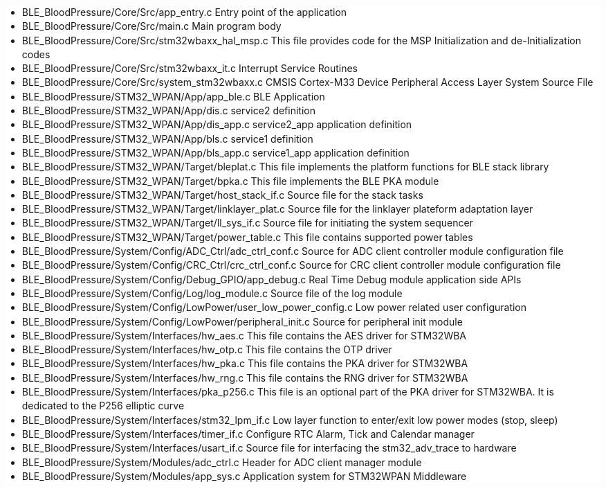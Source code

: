   - BLE_BloodPressure/Core/Src/app_entry.c                                      Entry point of the application 
  - BLE_BloodPressure/Core/Src/main.c                                           Main program body 
  - BLE_BloodPressure/Core/Src/stm32wbaxx_hal_msp.c                             This file provides code for the MSP Initialization and de-Initialization codes
  - BLE_BloodPressure/Core/Src/stm32wbaxx_it.c                                  Interrupt Service Routines
  - BLE_BloodPressure/Core/Src/system_stm32wbaxx.c                              CMSIS Cortex-M33 Device Peripheral Access Layer System Source File 
  - BLE_BloodPressure/STM32_WPAN/App/app_ble.c                                          BLE Application 
  - BLE_BloodPressure/STM32_WPAN/App/dis.c                                              service2 definition 
  - BLE_BloodPressure/STM32_WPAN/App/dis_app.c                                          service2_app application definition
  - BLE_BloodPressure/STM32_WPAN/App/bls.c                                              service1 definition
  - BLE_BloodPressure/STM32_WPAN/App/bls_app.c                                          service1_app application definition
  - BLE_BloodPressure/STM32_WPAN/Target/bleplat.c                               This file implements the platform functions for BLE stack library
  - BLE_BloodPressure/STM32_WPAN/Target/bpka.c                                  This file implements the BLE PKA module
  - BLE_BloodPressure/STM32_WPAN/Target/host_stack_if.c                         Source file for the stack tasks 
  - BLE_BloodPressure/STM32_WPAN/Target/linklayer_plat.c                        Source file for the linklayer plateform adaptation layer 
  - BLE_BloodPressure/STM32_WPAN/Target/ll_sys_if.c                             Source file for initiating the system sequencer 
  - BLE_BloodPressure/STM32_WPAN/Target/power_table.c                           This file contains supported power tables 
  - BLE_BloodPressure/System/Config/ADC_Ctrl/adc_ctrl_conf.c                    Source for ADC client controller module configuration file 
  - BLE_BloodPressure/System/Config/CRC_Ctrl/crc_ctrl_conf.c                    Source for CRC client controller module configuration file 
  - BLE_BloodPressure/System/Config/Debug_GPIO/app_debug.c                      Real Time Debug module application side APIs 
  - BLE_BloodPressure/System/Config/Log/log_module.c                            Source file of the log module 
  - BLE_BloodPressure/System/Config/LowPower/user_low_power_config.c            Low power related user configuration
  - BLE_BloodPressure/System/Config/LowPower/peripheral_init.c                  Source for peripheral init module 
  - BLE_BloodPressure/System/Interfaces/hw_aes.c                                This file contains the AES driver for STM32WBA 
  - BLE_BloodPressure/System/Interfaces/hw_otp.c                                This file contains the OTP driver
  - BLE_BloodPressure/System/Interfaces/hw_pka.c                                This file contains the PKA driver for STM32WBA 
  - BLE_BloodPressure/System/Interfaces/hw_rng.c                                This file contains the RNG driver for STM32WBA 
  - BLE_BloodPressure/System/Interfaces/pka_p256.c                              This file is an optional part of the PKA driver for STM32WBA. It is dedicated to the P256 elliptic curve
  - BLE_BloodPressure/System/Interfaces/stm32_lpm_if.c                          Low layer function to enter/exit low power modes (stop, sleep) 
  - BLE_BloodPressure/System/Interfaces/timer_if.c                              Configure RTC Alarm, Tick and Calendar manager 
  - BLE_BloodPressure/System/Interfaces/usart_if.c                              Source file for interfacing the stm32_adv_trace to hardware 
  - BLE_BloodPressure/System/Modules/adc_ctrl.c                                 Header for ADC client manager module 
  - BLE_BloodPressure/System/Modules/app_sys.c                                  Application system for STM32WPAN Middleware